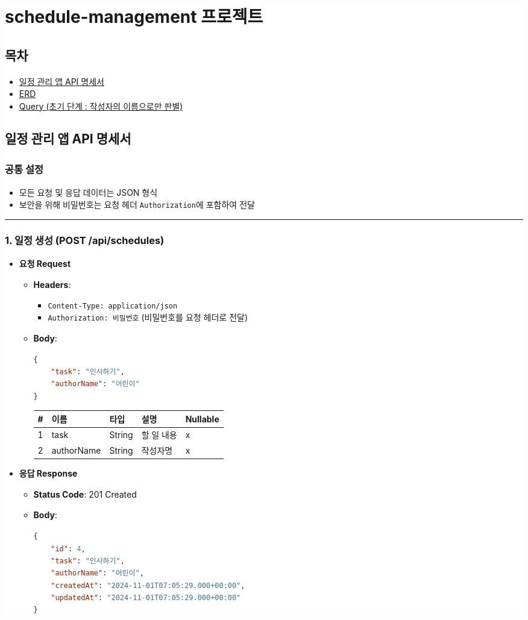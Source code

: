 # schedule-management 프로젝트

## 목차
- [일정 관리 앱 API 명세서](#일정-관리-앱-api-명세서)
- [ERD](#ERD)
- [Query (초기 단계 : 작성자의 이름으로만 판별)](#query-초기-단계--작성자의-이름으로만-판별)

## 일정 관리 앱 API 명세서

### 공통 설정

- 모든 요청 및 응답 데이터는 JSON 형식
- 보안을 위해 비밀번호는 요청 헤더 `Authorization`에 포함하여 전달

---

### 1. 일정 생성 (POST /api/schedules)

- **요청 Request**
    - **Headers**:
        - `Content-Type: application/json`
        - `Authorization: 비밀번호` (비밀번호를 요청 헤더로 전달)
    - **Body**:
        
        ```json
        {
            "task": "인사하기",
            "authorName": "어린이"
        }
        ```
        
        | # | 이름 | 타입 | 설명 | Nullable |
        | --- | --- | --- | --- | --- |
        | 1 | task | String | 할 일 내용 | x |
        | 2 | authorName | String | 작성자명 | x |
- **응답 Response**
    - **Status Code**: 201 Created
    - **Body**:
        
        ```json
        {
            "id": 4,
            "task": "인사하기",
            "authorName": "어린이",
            "createdAt": "2024-11-01T07:05:29.000+00:00",
            "updatedAt": "2024-11-01T07:05:29.000+00:00"
        }
        ```
        